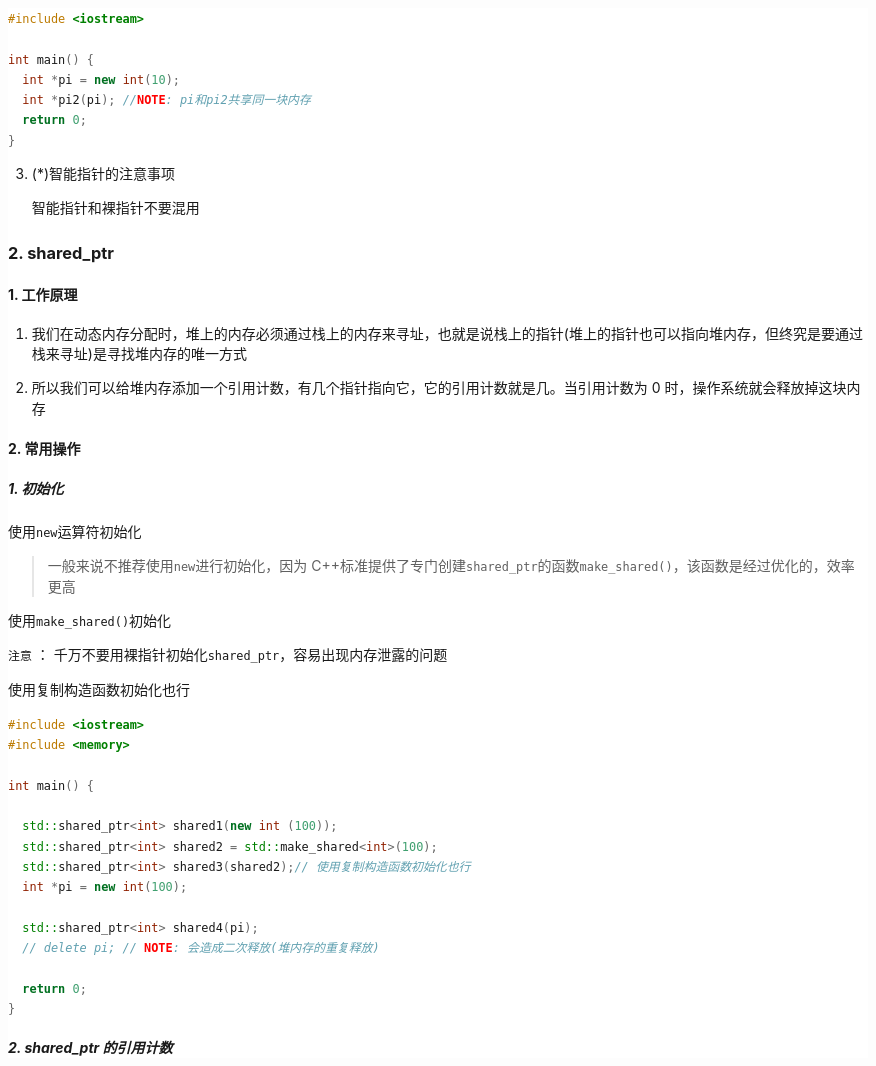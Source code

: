 ```c++
#include <iostream>

int main() {
  int *pi = new int(10);
  int *pi2(pi); //NOTE: pi和pi2共享同一块内存
  return 0;
}
```

3. (\*)智能指针的注意事项

   智能指针和裸指针不要混用

### 2. shared_ptr

#### 1. 工作原理

1. 我们在动态内存分配时，堆上的内存必须通过栈上的内存来寻址，也就是说栈上的指针(堆上的指针也可以指向堆内存，但终究是要通过栈来寻址)是寻找堆内存的唯一方式

2. 所以我们可以给堆内存添加一个引用计数，有几个指针指向它，它的引用计数就是几。当引用计数为 0 时，操作系统就会释放掉这块内存

#### 2. 常用操作

##### 1. 初始化

使用`new`运算符初始化

> 一般来说不推荐使用`new`进行初始化，因为 C++标准提供了专门创建`shared_ptr`的函数`make_shared()`，该函数是经过优化的，效率更高

使用`make_shared()`初始化

`注意` ： 千万不要用裸指针初始化`shared_ptr`，容易出现内存泄露的问题

使用复制构造函数初始化也行

```c++
#include <iostream>
#include <memory>

int main() {

  std::shared_ptr<int> shared1(new int (100));
  std::shared_ptr<int> shared2 = std::make_shared<int>(100);
  std::shared_ptr<int> shared3(shared2);// 使用复制构造函数初始化也行
  int *pi = new int(100);

  std::shared_ptr<int> shared4(pi);
  // delete pi; // NOTE: 会造成二次释放(堆内存的重复释放)

  return 0;
}

```

##### 2. shared_ptr 的引用计数
